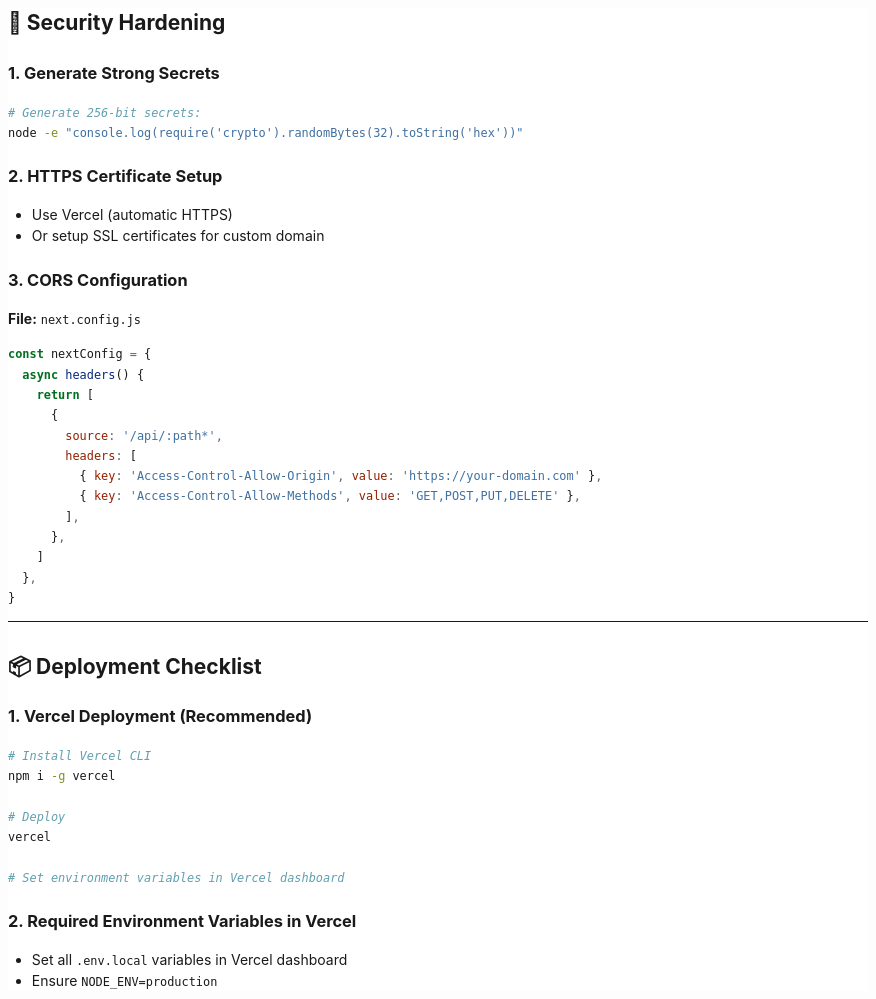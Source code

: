 
## 🔐 Security Hardening

### 1. Generate Strong Secrets
```bash
# Generate 256-bit secrets:
node -e "console.log(require('crypto').randomBytes(32).toString('hex'))"
```

### 2. HTTPS Certificate Setup
- Use Vercel (automatic HTTPS)
- Or setup SSL certificates for custom domain

### 3. CORS Configuration
**File:** `next.config.js`
```javascript
const nextConfig = {
  async headers() {
    return [
      {
        source: '/api/:path*',
        headers: [
          { key: 'Access-Control-Allow-Origin', value: 'https://your-domain.com' },
          { key: 'Access-Control-Allow-Methods', value: 'GET,POST,PUT,DELETE' },
        ],
      },
    ]
  },
}
```

---

## 📦 Deployment Checklist

### 1. Vercel Deployment (Recommended)
```bash
# Install Vercel CLI
npm i -g vercel

# Deploy
vercel

# Set environment variables in Vercel dashboard
```

### 2. Required Environment Variables in Vercel
- Set all `.env.local` variables in Vercel dashboard
- Ensure `NODE_ENV=production`
